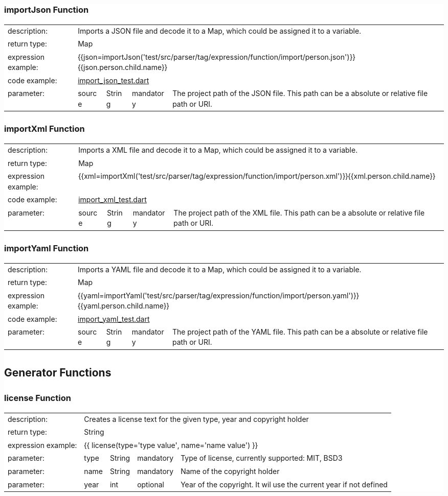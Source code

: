 ### importJson Function
<table>
<tr><td>description:</td><td colspan="4">Imports a JSON file and decode it to a Map<String, dynamic>, which could be assigned it to a variable.</td></tr>
<tr><td>return type:</td><td colspan="4">Map<String, dynamic></td></tr>
<tr><td>expression example:</td><td colspan="4">{{json=importJson('test/src/parser/tag/expression/function/import/person.json')}}{{json.person.child.name}}</td></tr>
<tr><td>code example:</td><td colspan="4"><a href="https://github.com/domain-centric/template_engine/blob/main/test/src/parser/tag/expression/function/import/import_json_test.dart">import_json_test.dart</a></td></tr>
<tr><td>parameter:</td><td>source</td><td>String</td><td>mandatory</td><td>The project path of the JSON file. This path can be a absolute or relative file path or URI.</td></tr>
</table>

### importXml Function
<table>
<tr><td>description:</td><td colspan="4">Imports a XML file and decode it to a Map<String, dynamic>, which could be assigned it to a variable.</td></tr>
<tr><td>return type:</td><td colspan="4">Map<String, dynamic></td></tr>
<tr><td>expression example:</td><td colspan="4">{{xml=importXml('test/src/parser/tag/expression/function/import/person.xml')}}{{xml.person.child.name}}</td></tr>
<tr><td>code example:</td><td colspan="4"><a href="https://github.com/domain-centric/template_engine/blob/main/test/src/parser/tag/expression/function/import/import_xml_test.dart">import_xml_test.dart</a></td></tr>
<tr><td>parameter:</td><td>source</td><td>String</td><td>mandatory</td><td>The project path of the XML file. This path can be a absolute or relative file path or URI.</td></tr>
</table>

### importYaml Function
<table>
<tr><td>description:</td><td colspan="4">Imports a YAML file and decode it to a Map<String, dynamic>, which could be assigned it to a variable.</td></tr>
<tr><td>return type:</td><td colspan="4">Map<String, dynamic></td></tr>
<tr><td>expression example:</td><td colspan="4">{{yaml=importYaml('test/src/parser/tag/expression/function/import/person.yaml')}}{{yaml.person.child.name}}</td></tr>
<tr><td>code example:</td><td colspan="4"><a href="https://github.com/domain-centric/template_engine/blob/main/test/src/parser/tag/expression/function/import/import_yaml_test.dart">import_yaml_test.dart</a></td></tr>
<tr><td>parameter:</td><td>source</td><td>String</td><td>mandatory</td><td>The project path of the YAML file. This path can be a absolute or relative file path or URI.</td></tr>
</table>

## Generator Functions
### license Function
<table>
<tr><td>description:</td><td colspan="4">Creates a license text for the given type, year and copyright holder</td></tr>
<tr><td>return type:</td><td colspan="4">String</td></tr>
<tr><td>expression example:</td><td colspan="4">{{ license(type='type value', name='name value') }}</td></tr>
<tr><td>parameter:</td><td>type</td><td>String</td><td>mandatory</td><td>Type of license, currently supported: MIT, BSD3</td></tr>
<tr><td>parameter:</td><td>name</td><td>String</td><td>mandatory</td><td>Name of the copyright holder</td></tr>
<tr><td>parameter:</td><td>year</td><td>int</td><td>optional</td><td>Year of the copyright. It wil use the current year if not defined</td></tr>
</table>
